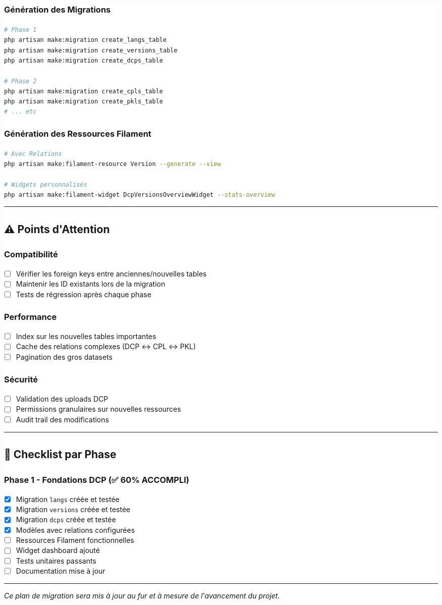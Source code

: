 ### **Génération des Migrations**
```bash
# Phase 1
php artisan make:migration create_langs_table
php artisan make:migration create_versions_table  
php artisan make:migration create_dcps_table

# Phase 2
php artisan make:migration create_cpls_table
php artisan make:migration create_pkls_table
# ... etc
```

### **Génération des Ressources Filament**
```bash
# Avec Relations
php artisan make:filament-resource Version --generate --view

# Widgets personnalisés
php artisan make:filament-widget DcpVersionsOverviewWidget --stats-overview
```

---

## ⚠️ Points d'Attention

### **Compatibilité**
- [ ] Vérifier les foreign keys entre anciennes/nouvelles tables
- [ ] Maintenir les ID existants lors de la migration
- [ ] Tests de régression après chaque phase

### **Performance**  
- [ ] Index sur les nouvelles tables importantes
- [ ] Cache des relations complexes (DCP ↔ CPL ↔ PKL)
- [ ] Pagination des gros datasets

### **Sécurité**
- [ ] Validation des uploads DCP
- [ ] Permissions granulaires sur nouvelles ressources
- [ ] Audit trail des modifications

---

## 📝 Checklist par Phase

### **Phase 1 - Fondations DCP** (✅ 60% ACCOMPLI)
 - [x] Migration `langs` créée et testée
 - [x] Migration `versions` créée et testée  
 - [x] Migration `dcps` créée et testée
 - [x] Modèles avec relations configurées
 - [ ] Ressources Filament fonctionnelles
 - [ ] Widget dashboard ajouté
 - [ ] Tests unitaires passants
 - [ ] Documentation mise à jour

---

*Ce plan de migration sera mis à jour au fur et à mesure de l'avancement du projet.*
